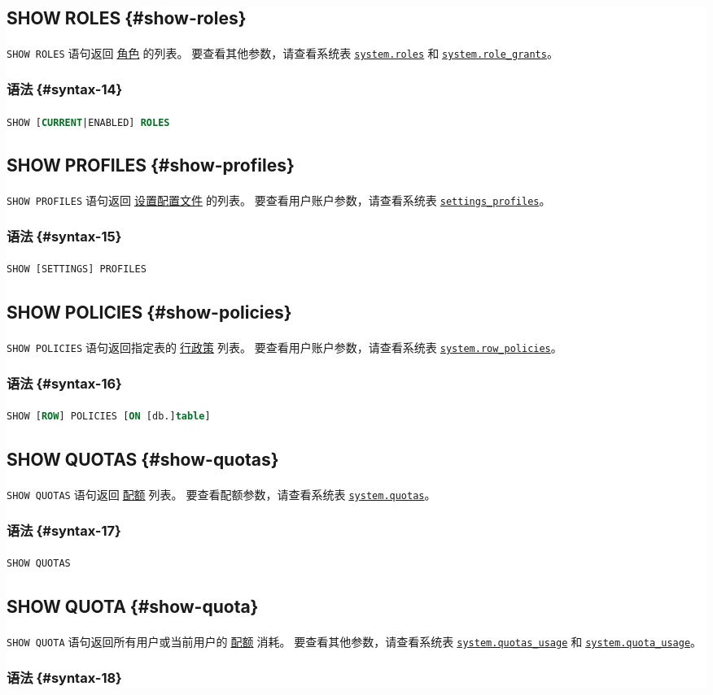 ## SHOW ROLES {#show-roles}

`SHOW ROLES` 语句返回 [角色](../../guides/sre/user-management/index.md#role-management) 的列表。 
要查看其他参数，请查看系统表 [`system.roles`](/operations/system-tables/roles) 和 [`system.role_grants`](/operations/system-tables/role-grants)。

### 语法 {#syntax-14}

```sql title="Syntax"
SHOW [CURRENT|ENABLED] ROLES
```
## SHOW PROFILES {#show-profiles}

`SHOW PROFILES` 语句返回 [设置配置文件](../../guides/sre/user-management/index.md#settings-profiles-management) 的列表。 
要查看用户账户参数，请查看系统表 [`settings_profiles`](/operations/system-tables/settings_profiles)。

### 语法 {#syntax-15}

```sql title="Syntax"
SHOW [SETTINGS] PROFILES
```

## SHOW POLICIES {#show-policies}

`SHOW POLICIES` 语句返回指定表的 [行政策](../../guides/sre/user-management/index.md#row-policy-management) 列表。 
要查看用户账户参数，请查看系统表 [`system.row_policies`](/operations/system-tables/row_policies)。

### 语法 {#syntax-16}

```sql title="Syntax"
SHOW [ROW] POLICIES [ON [db.]table]
```

## SHOW QUOTAS {#show-quotas}

`SHOW QUOTAS` 语句返回 [配额](../../guides/sre/user-management/index.md#quotas-management) 列表。 
要查看配额参数，请查看系统表 [`system.quotas`](/operations/system-tables/quotas)。

### 语法 {#syntax-17}

```sql title="Syntax"
SHOW QUOTAS
```

## SHOW QUOTA {#show-quota}

`SHOW QUOTA` 语句返回所有用户或当前用户的 [配额](../../operations/quotas.md) 消耗。
要查看其他参数，请查看系统表 [`system.quotas_usage`](/operations/system-tables/quotas_usage) 和 [`system.quota_usage`](/operations/system-tables/quota_usage)。

### 语法 {#syntax-18}
